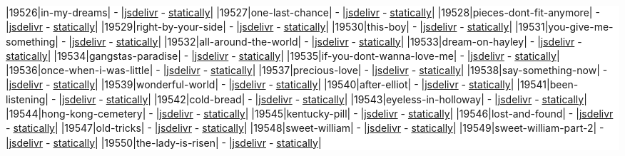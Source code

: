 |19526|in-my-dreams| - |[jsdelivr](https://cdn.jsdelivr.net/gh/dbchord/c6-1-3/15001-20000/19501-20000/in-my-dreams.png) - [statically](https://cdn.statically.io/gh/dbchord/c6-1-3/i/15001-20000/19501-20000/in-my-dreams.png)|
|19527|one-last-chance| - |[jsdelivr](https://cdn.jsdelivr.net/gh/dbchord/c6-1-3/15001-20000/19501-20000/one-last-chance.png) - [statically](https://cdn.statically.io/gh/dbchord/c6-1-3/i/15001-20000/19501-20000/one-last-chance.png)|
|19528|pieces-dont-fit-anymore| - |[jsdelivr](https://cdn.jsdelivr.net/gh/dbchord/c6-1-3/15001-20000/19501-20000/pieces-dont-fit-anymore.png) - [statically](https://cdn.statically.io/gh/dbchord/c6-1-3/i/15001-20000/19501-20000/pieces-dont-fit-anymore.png)|
|19529|right-by-your-side| - |[jsdelivr](https://cdn.jsdelivr.net/gh/dbchord/c6-1-3/15001-20000/19501-20000/right-by-your-side.png) - [statically](https://cdn.statically.io/gh/dbchord/c6-1-3/i/15001-20000/19501-20000/right-by-your-side.png)|
|19530|this-boy| - |[jsdelivr](https://cdn.jsdelivr.net/gh/dbchord/c6-1-3/15001-20000/19501-20000/this-boy.png) - [statically](https://cdn.statically.io/gh/dbchord/c6-1-3/i/15001-20000/19501-20000/this-boy.png)|
|19531|you-give-me-something| - |[jsdelivr](https://cdn.jsdelivr.net/gh/dbchord/c6-1-3/15001-20000/19501-20000/you-give-me-something.png) - [statically](https://cdn.statically.io/gh/dbchord/c6-1-3/i/15001-20000/19501-20000/you-give-me-something.png)|
|19532|all-around-the-world| - |[jsdelivr](https://cdn.jsdelivr.net/gh/dbchord/c6-1-3/15001-20000/19501-20000/all-around-the-world.png) - [statically](https://cdn.statically.io/gh/dbchord/c6-1-3/i/15001-20000/19501-20000/all-around-the-world.png)|
|19533|dream-on-hayley| - |[jsdelivr](https://cdn.jsdelivr.net/gh/dbchord/c6-1-3/15001-20000/19501-20000/dream-on-hayley.png) - [statically](https://cdn.statically.io/gh/dbchord/c6-1-3/i/15001-20000/19501-20000/dream-on-hayley.png)|
|19534|gangstas-paradise| - |[jsdelivr](https://cdn.jsdelivr.net/gh/dbchord/c6-1-3/15001-20000/19501-20000/gangstas-paradise.png) - [statically](https://cdn.statically.io/gh/dbchord/c6-1-3/i/15001-20000/19501-20000/gangstas-paradise.png)|
|19535|if-you-dont-wanna-love-me| - |[jsdelivr](https://cdn.jsdelivr.net/gh/dbchord/c6-1-3/15001-20000/19501-20000/if-you-dont-wanna-love-me.png) - [statically](https://cdn.statically.io/gh/dbchord/c6-1-3/i/15001-20000/19501-20000/if-you-dont-wanna-love-me.png)|
|19536|once-when-i-was-little| - |[jsdelivr](https://cdn.jsdelivr.net/gh/dbchord/c6-1-3/15001-20000/19501-20000/once-when-i-was-little.png) - [statically](https://cdn.statically.io/gh/dbchord/c6-1-3/i/15001-20000/19501-20000/once-when-i-was-little.png)|
|19537|precious-love| - |[jsdelivr](https://cdn.jsdelivr.net/gh/dbchord/c6-1-3/15001-20000/19501-20000/precious-love.png) - [statically](https://cdn.statically.io/gh/dbchord/c6-1-3/i/15001-20000/19501-20000/precious-love.png)|
|19538|say-something-now| - |[jsdelivr](https://cdn.jsdelivr.net/gh/dbchord/c6-1-3/15001-20000/19501-20000/say-something-now.png) - [statically](https://cdn.statically.io/gh/dbchord/c6-1-3/i/15001-20000/19501-20000/say-something-now.png)|
|19539|wonderful-world| - |[jsdelivr](https://cdn.jsdelivr.net/gh/dbchord/c6-1-3/15001-20000/19501-20000/wonderful-world.png) - [statically](https://cdn.statically.io/gh/dbchord/c6-1-3/i/15001-20000/19501-20000/wonderful-world.png)|
|19540|after-elliot| - |[jsdelivr](https://cdn.jsdelivr.net/gh/dbchord/c6-1-3/15001-20000/19501-20000/after-elliot.png) - [statically](https://cdn.statically.io/gh/dbchord/c6-1-3/i/15001-20000/19501-20000/after-elliot.png)|
|19541|been-listening| - |[jsdelivr](https://cdn.jsdelivr.net/gh/dbchord/c6-1-3/15001-20000/19501-20000/been-listening.png) - [statically](https://cdn.statically.io/gh/dbchord/c6-1-3/i/15001-20000/19501-20000/been-listening.png)|
|19542|cold-bread| - |[jsdelivr](https://cdn.jsdelivr.net/gh/dbchord/c6-1-3/15001-20000/19501-20000/cold-bread.png) - [statically](https://cdn.statically.io/gh/dbchord/c6-1-3/i/15001-20000/19501-20000/cold-bread.png)|
|19543|eyeless-in-holloway| - |[jsdelivr](https://cdn.jsdelivr.net/gh/dbchord/c6-1-3/15001-20000/19501-20000/eyeless-in-holloway.png) - [statically](https://cdn.statically.io/gh/dbchord/c6-1-3/i/15001-20000/19501-20000/eyeless-in-holloway.png)|
|19544|hong-kong-cemetery| - |[jsdelivr](https://cdn.jsdelivr.net/gh/dbchord/c6-1-3/15001-20000/19501-20000/hong-kong-cemetery.png) - [statically](https://cdn.statically.io/gh/dbchord/c6-1-3/i/15001-20000/19501-20000/hong-kong-cemetery.png)|
|19545|kentucky-pill| - |[jsdelivr](https://cdn.jsdelivr.net/gh/dbchord/c6-1-3/15001-20000/19501-20000/kentucky-pill.png) - [statically](https://cdn.statically.io/gh/dbchord/c6-1-3/i/15001-20000/19501-20000/kentucky-pill.png)|
|19546|lost-and-found| - |[jsdelivr](https://cdn.jsdelivr.net/gh/dbchord/c6-1-3/15001-20000/19501-20000/lost-and-found.png) - [statically](https://cdn.statically.io/gh/dbchord/c6-1-3/i/15001-20000/19501-20000/lost-and-found.png)|
|19547|old-tricks| - |[jsdelivr](https://cdn.jsdelivr.net/gh/dbchord/c6-1-3/15001-20000/19501-20000/old-tricks.png) - [statically](https://cdn.statically.io/gh/dbchord/c6-1-3/i/15001-20000/19501-20000/old-tricks.png)|
|19548|sweet-william| - |[jsdelivr](https://cdn.jsdelivr.net/gh/dbchord/c6-1-3/15001-20000/19501-20000/sweet-william.png) - [statically](https://cdn.statically.io/gh/dbchord/c6-1-3/i/15001-20000/19501-20000/sweet-william.png)|
|19549|sweet-william-part-2| - |[jsdelivr](https://cdn.jsdelivr.net/gh/dbchord/c6-1-3/15001-20000/19501-20000/sweet-william-part-2.png) - [statically](https://cdn.statically.io/gh/dbchord/c6-1-3/i/15001-20000/19501-20000/sweet-william-part-2.png)|
|19550|the-lady-is-risen| - |[jsdelivr](https://cdn.jsdelivr.net/gh/dbchord/c6-1-3/15001-20000/19501-20000/the-lady-is-risen.png) - [statically](https://cdn.statically.io/gh/dbchord/c6-1-3/i/15001-20000/19501-20000/the-lady-is-risen.png)|